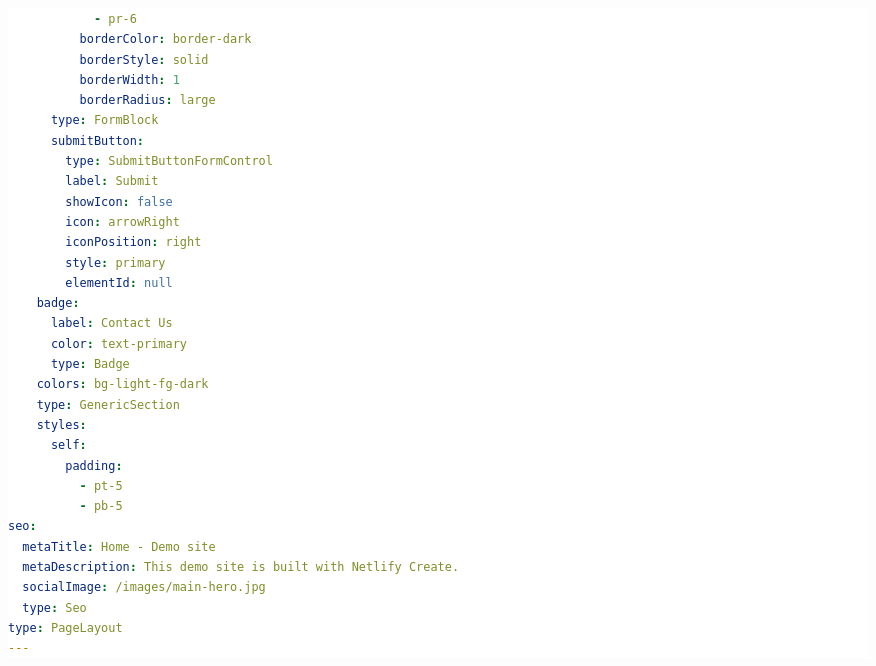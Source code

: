 ```yaml
            - pr-6
          borderColor: border-dark
          borderStyle: solid
          borderWidth: 1
          borderRadius: large
      type: FormBlock
      submitButton:
        type: SubmitButtonFormControl
        label: Submit
        showIcon: false
        icon: arrowRight
        iconPosition: right
        style: primary
        elementId: null
    badge:
      label: Contact Us
      color: text-primary
      type: Badge
    colors: bg-light-fg-dark
    type: GenericSection
    styles:
      self:
        padding:
          - pt-5
          - pb-5
seo:
  metaTitle: Home - Demo site
  metaDescription: This demo site is built with Netlify Create.
  socialImage: /images/main-hero.jpg
  type: Seo
type: PageLayout
---
```

